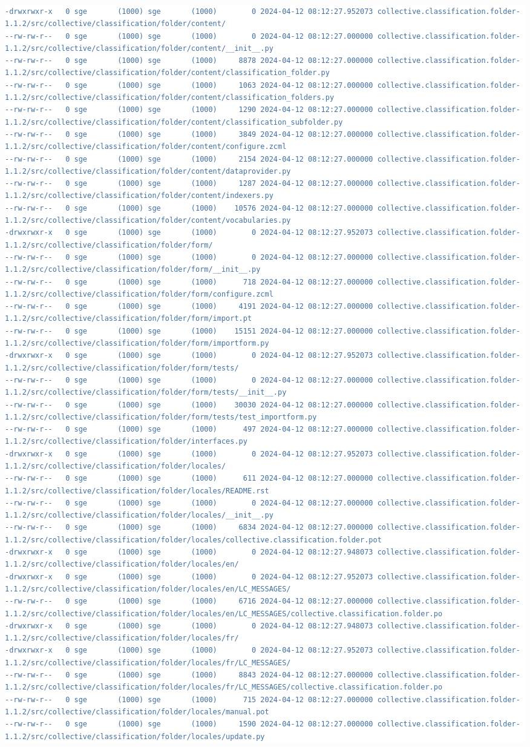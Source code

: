 ```diff
-drwxrwxr-x   0 sge       (1000) sge       (1000)        0 2024-04-12 08:12:27.952073 collective.classification.folder-1.1.2/src/collective/classification/folder/content/
--rw-rw-r--   0 sge       (1000) sge       (1000)        0 2024-04-12 08:12:27.000000 collective.classification.folder-1.1.2/src/collective/classification/folder/content/__init__.py
--rw-rw-r--   0 sge       (1000) sge       (1000)     8878 2024-04-12 08:12:27.000000 collective.classification.folder-1.1.2/src/collective/classification/folder/content/classification_folder.py
--rw-rw-r--   0 sge       (1000) sge       (1000)     1063 2024-04-12 08:12:27.000000 collective.classification.folder-1.1.2/src/collective/classification/folder/content/classification_folders.py
--rw-rw-r--   0 sge       (1000) sge       (1000)     1290 2024-04-12 08:12:27.000000 collective.classification.folder-1.1.2/src/collective/classification/folder/content/classification_subfolder.py
--rw-rw-r--   0 sge       (1000) sge       (1000)     3849 2024-04-12 08:12:27.000000 collective.classification.folder-1.1.2/src/collective/classification/folder/content/configure.zcml
--rw-rw-r--   0 sge       (1000) sge       (1000)     2154 2024-04-12 08:12:27.000000 collective.classification.folder-1.1.2/src/collective/classification/folder/content/dataprovider.py
--rw-rw-r--   0 sge       (1000) sge       (1000)     1287 2024-04-12 08:12:27.000000 collective.classification.folder-1.1.2/src/collective/classification/folder/content/indexers.py
--rw-rw-r--   0 sge       (1000) sge       (1000)    10576 2024-04-12 08:12:27.000000 collective.classification.folder-1.1.2/src/collective/classification/folder/content/vocabularies.py
-drwxrwxr-x   0 sge       (1000) sge       (1000)        0 2024-04-12 08:12:27.952073 collective.classification.folder-1.1.2/src/collective/classification/folder/form/
--rw-rw-r--   0 sge       (1000) sge       (1000)        0 2024-04-12 08:12:27.000000 collective.classification.folder-1.1.2/src/collective/classification/folder/form/__init__.py
--rw-rw-r--   0 sge       (1000) sge       (1000)      718 2024-04-12 08:12:27.000000 collective.classification.folder-1.1.2/src/collective/classification/folder/form/configure.zcml
--rw-rw-r--   0 sge       (1000) sge       (1000)     4191 2024-04-12 08:12:27.000000 collective.classification.folder-1.1.2/src/collective/classification/folder/form/import.pt
--rw-rw-r--   0 sge       (1000) sge       (1000)    15151 2024-04-12 08:12:27.000000 collective.classification.folder-1.1.2/src/collective/classification/folder/form/importform.py
-drwxrwxr-x   0 sge       (1000) sge       (1000)        0 2024-04-12 08:12:27.952073 collective.classification.folder-1.1.2/src/collective/classification/folder/form/tests/
--rw-rw-r--   0 sge       (1000) sge       (1000)        0 2024-04-12 08:12:27.000000 collective.classification.folder-1.1.2/src/collective/classification/folder/form/tests/__init__.py
--rw-rw-r--   0 sge       (1000) sge       (1000)    30030 2024-04-12 08:12:27.000000 collective.classification.folder-1.1.2/src/collective/classification/folder/form/tests/test_importform.py
--rw-rw-r--   0 sge       (1000) sge       (1000)      497 2024-04-12 08:12:27.000000 collective.classification.folder-1.1.2/src/collective/classification/folder/interfaces.py
-drwxrwxr-x   0 sge       (1000) sge       (1000)        0 2024-04-12 08:12:27.952073 collective.classification.folder-1.1.2/src/collective/classification/folder/locales/
--rw-rw-r--   0 sge       (1000) sge       (1000)      611 2024-04-12 08:12:27.000000 collective.classification.folder-1.1.2/src/collective/classification/folder/locales/README.rst
--rw-rw-r--   0 sge       (1000) sge       (1000)        0 2024-04-12 08:12:27.000000 collective.classification.folder-1.1.2/src/collective/classification/folder/locales/__init__.py
--rw-rw-r--   0 sge       (1000) sge       (1000)     6834 2024-04-12 08:12:27.000000 collective.classification.folder-1.1.2/src/collective/classification/folder/locales/collective.classification.folder.pot
-drwxrwxr-x   0 sge       (1000) sge       (1000)        0 2024-04-12 08:12:27.948073 collective.classification.folder-1.1.2/src/collective/classification/folder/locales/en/
-drwxrwxr-x   0 sge       (1000) sge       (1000)        0 2024-04-12 08:12:27.952073 collective.classification.folder-1.1.2/src/collective/classification/folder/locales/en/LC_MESSAGES/
--rw-rw-r--   0 sge       (1000) sge       (1000)     6716 2024-04-12 08:12:27.000000 collective.classification.folder-1.1.2/src/collective/classification/folder/locales/en/LC_MESSAGES/collective.classification.folder.po
-drwxrwxr-x   0 sge       (1000) sge       (1000)        0 2024-04-12 08:12:27.948073 collective.classification.folder-1.1.2/src/collective/classification/folder/locales/fr/
-drwxrwxr-x   0 sge       (1000) sge       (1000)        0 2024-04-12 08:12:27.952073 collective.classification.folder-1.1.2/src/collective/classification/folder/locales/fr/LC_MESSAGES/
--rw-rw-r--   0 sge       (1000) sge       (1000)     8843 2024-04-12 08:12:27.000000 collective.classification.folder-1.1.2/src/collective/classification/folder/locales/fr/LC_MESSAGES/collective.classification.folder.po
--rw-rw-r--   0 sge       (1000) sge       (1000)      715 2024-04-12 08:12:27.000000 collective.classification.folder-1.1.2/src/collective/classification/folder/locales/manual.pot
--rw-rw-r--   0 sge       (1000) sge       (1000)     1590 2024-04-12 08:12:27.000000 collective.classification.folder-1.1.2/src/collective/classification/folder/locales/update.py
```
